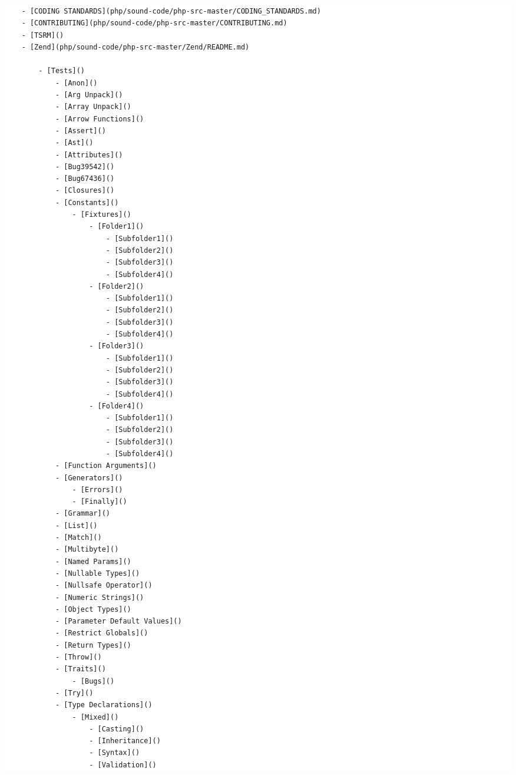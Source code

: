         - [CODING STANDARDS](php/sound-code/php-src-master/CODING_STANDARDS.md)
        - [CONTRIBUTING](php/sound-code/php-src-master/CONTRIBUTING.md)
        - [TSRM]()
        - [Zend](php/sound-code/php-src-master/Zend/README.md)

            - [Tests]()
                - [Anon]()
                - [Arg Unpack]()
                - [Array Unpack]()
                - [Arrow Functions]()
                - [Assert]()
                - [Ast]()
                - [Attributes]()
                - [Bug39542]()
                - [Bug67436]()
                - [Closures]()
                - [Constants]()
                    - [Fixtures]()
                        - [Folder1]()
                            - [Subfolder1]()
                            - [Subfolder2]()
                            - [Subfolder3]()
                            - [Subfolder4]()
                        - [Folder2]()
                            - [Subfolder1]()
                            - [Subfolder2]()
                            - [Subfolder3]()
                            - [Subfolder4]()
                        - [Folder3]()
                            - [Subfolder1]()
                            - [Subfolder2]()
                            - [Subfolder3]()
                            - [Subfolder4]()
                        - [Folder4]()
                            - [Subfolder1]()
                            - [Subfolder2]()
                            - [Subfolder3]()
                            - [Subfolder4]()
                - [Function Arguments]()
                - [Generators]()
                    - [Errors]()
                    - [Finally]()
                - [Grammar]()
                - [List]()
                - [Match]()
                - [Multibyte]()
                - [Named Params]()
                - [Nullable Types]()
                - [Nullsafe Operator]()
                - [Numeric Strings]()
                - [Object Types]()
                - [Parameter Default Values]()
                - [Restrict Globals]()
                - [Return Types]()
                - [Throw]()
                - [Traits]()
                    - [Bugs]()
                - [Try]()
                - [Type Declarations]()
                    - [Mixed]()
                        - [Casting]()
                        - [Inheritance]()
                        - [Syntax]()
                        - [Validation]()